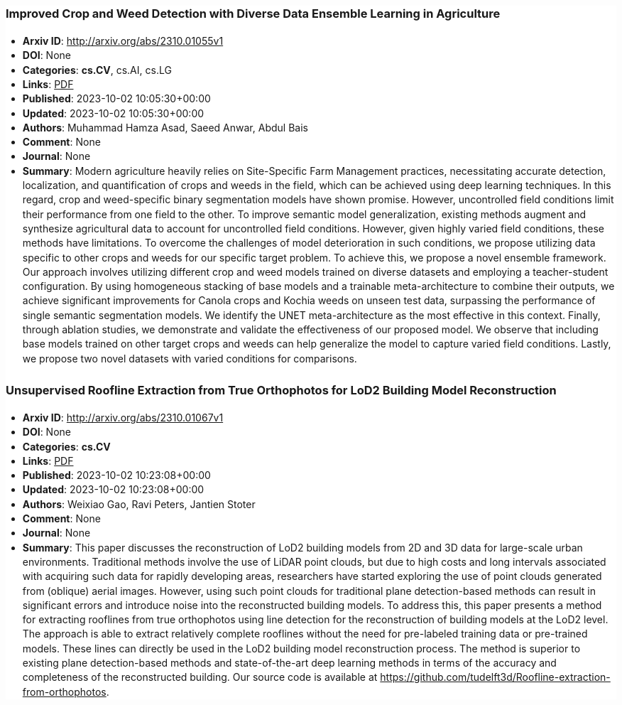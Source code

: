 

### Improved Crop and Weed Detection with Diverse Data Ensemble Learning in Agriculture
- **Arxiv ID**: http://arxiv.org/abs/2310.01055v1
- **DOI**: None
- **Categories**: **cs.CV**, cs.AI, cs.LG
- **Links**: [PDF](http://arxiv.org/pdf/2310.01055v1)
- **Published**: 2023-10-02 10:05:30+00:00
- **Updated**: 2023-10-02 10:05:30+00:00
- **Authors**: Muhammad Hamza Asad, Saeed Anwar, Abdul Bais
- **Comment**: None
- **Journal**: None
- **Summary**: Modern agriculture heavily relies on Site-Specific Farm Management practices, necessitating accurate detection, localization, and quantification of crops and weeds in the field, which can be achieved using deep learning techniques. In this regard, crop and weed-specific binary segmentation models have shown promise. However, uncontrolled field conditions limit their performance from one field to the other. To improve semantic model generalization, existing methods augment and synthesize agricultural data to account for uncontrolled field conditions. However, given highly varied field conditions, these methods have limitations. To overcome the challenges of model deterioration in such conditions, we propose utilizing data specific to other crops and weeds for our specific target problem. To achieve this, we propose a novel ensemble framework. Our approach involves utilizing different crop and weed models trained on diverse datasets and employing a teacher-student configuration. By using homogeneous stacking of base models and a trainable meta-architecture to combine their outputs, we achieve significant improvements for Canola crops and Kochia weeds on unseen test data, surpassing the performance of single semantic segmentation models. We identify the UNET meta-architecture as the most effective in this context. Finally, through ablation studies, we demonstrate and validate the effectiveness of our proposed model. We observe that including base models trained on other target crops and weeds can help generalize the model to capture varied field conditions. Lastly, we propose two novel datasets with varied conditions for comparisons.



### Unsupervised Roofline Extraction from True Orthophotos for LoD2 Building Model Reconstruction
- **Arxiv ID**: http://arxiv.org/abs/2310.01067v1
- **DOI**: None
- **Categories**: **cs.CV**
- **Links**: [PDF](http://arxiv.org/pdf/2310.01067v1)
- **Published**: 2023-10-02 10:23:08+00:00
- **Updated**: 2023-10-02 10:23:08+00:00
- **Authors**: Weixiao Gao, Ravi Peters, Jantien Stoter
- **Comment**: None
- **Journal**: None
- **Summary**: This paper discusses the reconstruction of LoD2 building models from 2D and 3D data for large-scale urban environments. Traditional methods involve the use of LiDAR point clouds, but due to high costs and long intervals associated with acquiring such data for rapidly developing areas, researchers have started exploring the use of point clouds generated from (oblique) aerial images. However, using such point clouds for traditional plane detection-based methods can result in significant errors and introduce noise into the reconstructed building models. To address this, this paper presents a method for extracting rooflines from true orthophotos using line detection for the reconstruction of building models at the LoD2 level. The approach is able to extract relatively complete rooflines without the need for pre-labeled training data or pre-trained models. These lines can directly be used in the LoD2 building model reconstruction process. The method is superior to existing plane detection-based methods and state-of-the-art deep learning methods in terms of the accuracy and completeness of the reconstructed building. Our source code is available at https://github.com/tudelft3d/Roofline-extraction-from-orthophotos.
